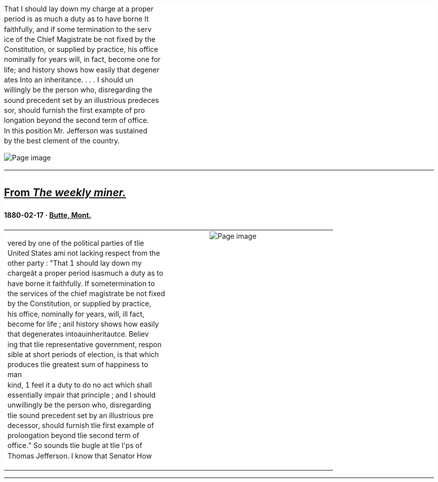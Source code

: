 That I should lay down my charge at a proper  
period is as much a duty as to have borne It  
faithfully, and if some termination to the serv­  
ice of the Chief Magistrate be not fixed by the  
Constitution, or supplied by practice, his office  
nominally for years will, in fact, become one for  
life; and history shows how easily that degener­  
ates Into an inheritance. . . . I should un­  
willingly be the person who, disregarding the  
sound precedent set by an illustrious predeces­  
sor, should furnish the first exampte of pro­  
longation beyond the second term of office.  
In this position Mr. Jefferson was sustained  
by the best clement of the country. 
</td><td style="width: 50%; max-height: 75%; margin: auto; display: block;">
<img alt="Page image" src="https://tile.loc.gov/image-services/iiif/service:ndnp:dlc:batch_dlc_north_ver02:data:sn84031492:no_reel:1880021501:0005/pct:29.58254865034526,65.94415303918544,13.172211759782382,10.602437519284171/!600,600/0/default.jpg"/>
</td>
</tr></table>

---

## [From _The weekly miner._](https://www.loc.gov/resource/sn84036032/1880-02-17/ed-1/?sp=2)

#### 1880-02-17 &middot; [Butte, Mont.](http://dbpedia.org/resource/Butte%2C_Montana)

<table style="width: 100%;"><tr><td style="width: 50%">

  
vered by one of the political parties of tlie  
United States ami not lacking respect from the  
other party : &quot;That 1 should lay down my  
chargeât a proper period isasmuch a duty as to  
have borne it faithfully. If sometermination to  
the services of the chief magistrate be not fixed  
by the Constitution, or supplied by practice,  
his office, nominally for years, will, ill fact,  
become for life ; anil history shows how easily  
that degenerates intoauinheritautce. Believ­  
ing that tlie representative government, respon­  
sible at short periods of election, is that which  
produces tlie greatest sum of happiness to man­  
kind, 1 feel it a duty to do no act which shall  
essentially impair that principle ; and I should  
unwillingly be the person who, disregarding  
tlie sound precedent set by an illustrious pre­  
decessor, should furnish tlie first example of  
prolongation beyond tlie second term of  
office.&quot; So sounds tlie bugle at tlie l&#x27;ps of  
Thomas Jefferson. I know that Senator How
</td><td style="width: 50%; max-height: 75%; margin: auto; display: block;">
<img alt="Page image" src="https://tile.loc.gov/image-services/iiif/service:ndnp:mthi:batch_mthi_jewelwing_ver01:data:sn84036032:0029586056A:1880021701:0261/pct:66.97227191413238,75.56390977443608,15.630590339892665,10.526315789473685/!600,600/0/default.jpg"/>
</td>
</tr></table>

---